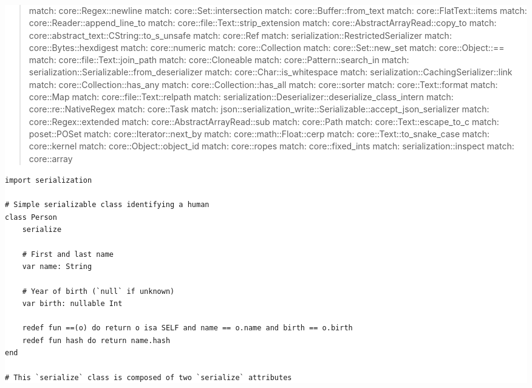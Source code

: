 > match: core::Regex::newline
> match: core::Set::intersection
> match: core::Buffer::from_text
> match: core::FlatText::items
> match: core::Reader::append_line_to
> match: core::file::Text::strip_extension
> match: core::AbstractArrayRead::copy_to
> match: core::abstract_text::CString::to_s_unsafe
> match: core::Ref
> match: serialization::RestrictedSerializer
> match: core::Bytes::hexdigest
> match: core::numeric
> match: core::Collection
> match: core::Set::new_set
> match: core::Object::==
> match: core::file::Text::join_path
> match: core::Cloneable
> match: core::Pattern::search_in
> match: serialization::Serializable::from_deserializer
> match: core::Char::is_whitespace
> match: serialization::CachingSerializer::link
> match: core::Collection::has_any
> match: core::Collection::has_all
> match: core::sorter
> match: core::Text::format
> match: core::Map
> match: core::file::Text::relpath
> match: serialization::Deserializer::deserialize_class_intern
> match: core::re::NativeRegex
> match: core::Task
> match: json::serialization_write::Serializable::accept_json_serializer
> match: core::Regex::extended
> match: core::AbstractArrayRead::sub
> match: core::Path
> match: core::Text::escape_to_c
> match: poset::POSet
> match: core::Iterator::next_by
> match: core::math::Float::cerp
> match: core::Text::to_snake_case
> match: core::kernel
> match: core::Object::object_id
> match: core::ropes
> match: core::fixed_ints
> match: serialization::inspect
> match: core::array

~~~
import serialization

# Simple serializable class identifying a human
class Person
	serialize

	# First and last name
	var name: String

	# Year of birth (`null` if unknown)
	var birth: nullable Int

	redef fun ==(o) do return o isa SELF and name == o.name and birth == o.birth
	redef fun hash do return name.hash
end

# This `serialize` class is composed of two `serialize` attributes
~~~